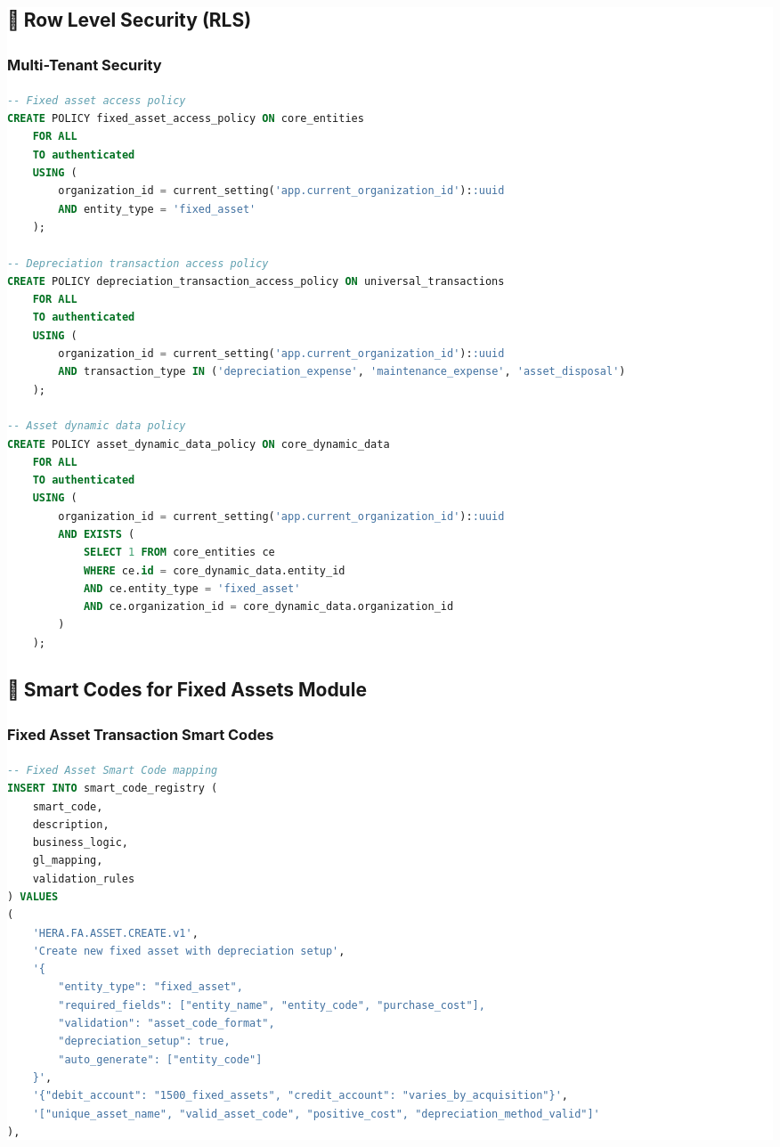 ## 🔐 Row Level Security (RLS)

### **Multi-Tenant Security**
```sql
-- Fixed asset access policy
CREATE POLICY fixed_asset_access_policy ON core_entities
    FOR ALL 
    TO authenticated
    USING (
        organization_id = current_setting('app.current_organization_id')::uuid
        AND entity_type = 'fixed_asset'
    );

-- Depreciation transaction access policy  
CREATE POLICY depreciation_transaction_access_policy ON universal_transactions
    FOR ALL
    TO authenticated  
    USING (
        organization_id = current_setting('app.current_organization_id')::uuid
        AND transaction_type IN ('depreciation_expense', 'maintenance_expense', 'asset_disposal')
    );

-- Asset dynamic data policy
CREATE POLICY asset_dynamic_data_policy ON core_dynamic_data
    FOR ALL
    TO authenticated
    USING (
        organization_id = current_setting('app.current_organization_id')::uuid
        AND EXISTS (
            SELECT 1 FROM core_entities ce
            WHERE ce.id = core_dynamic_data.entity_id
            AND ce.entity_type = 'fixed_asset'
            AND ce.organization_id = core_dynamic_data.organization_id
        )
    );
```

## 🎯 Smart Codes for Fixed Assets Module

### **Fixed Asset Transaction Smart Codes**
```sql
-- Fixed Asset Smart Code mapping
INSERT INTO smart_code_registry (
    smart_code,
    description,
    business_logic,
    gl_mapping,
    validation_rules
) VALUES 
(
    'HERA.FA.ASSET.CREATE.v1',
    'Create new fixed asset with depreciation setup',
    '{
        "entity_type": "fixed_asset",
        "required_fields": ["entity_name", "entity_code", "purchase_cost"],
        "validation": "asset_code_format",
        "depreciation_setup": true,
        "auto_generate": ["entity_code"]
    }',
    '{"debit_account": "1500_fixed_assets", "credit_account": "varies_by_acquisition"}',
    '["unique_asset_name", "valid_asset_code", "positive_cost", "depreciation_method_valid"]'
),
```